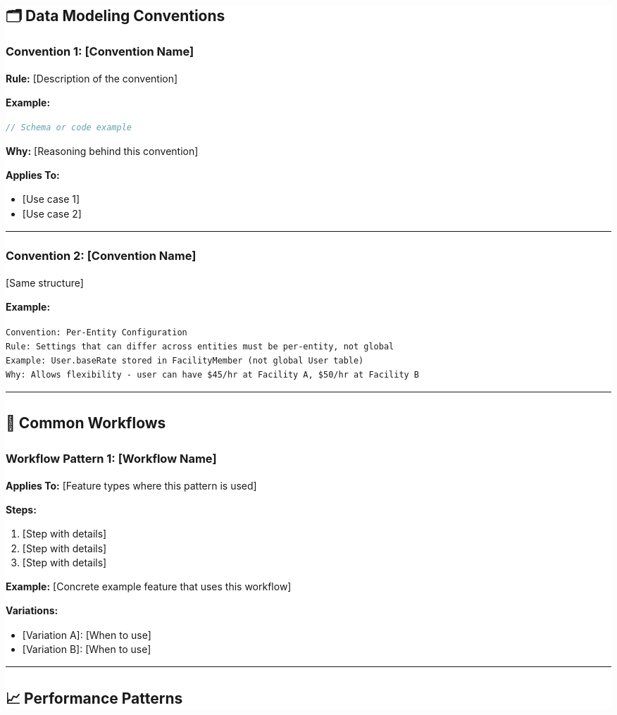 
## 🗂️ Data Modeling Conventions

### Convention 1: [Convention Name]

**Rule:** [Description of the convention]

**Example:**
```typescript
// Schema or code example
```

**Why:** [Reasoning behind this convention]

**Applies To:**
- [Use case 1]
- [Use case 2]

---

### Convention 2: [Convention Name]

[Same structure]

**Example:**
```
Convention: Per-Entity Configuration
Rule: Settings that can differ across entities must be per-entity, not global
Example: User.baseRate stored in FacilityMember (not global User table)
Why: Allows flexibility - user can have $45/hr at Facility A, $50/hr at Facility B
```

---

## 🔄 Common Workflows

### Workflow Pattern 1: [Workflow Name]

**Applies To:** [Feature types where this pattern is used]

**Steps:**
1. [Step with details]
2. [Step with details]
3. [Step with details]

**Example:**
[Concrete example feature that uses this workflow]

**Variations:**
- [Variation A]: [When to use]
- [Variation B]: [When to use]

---

## 📈 Performance Patterns
